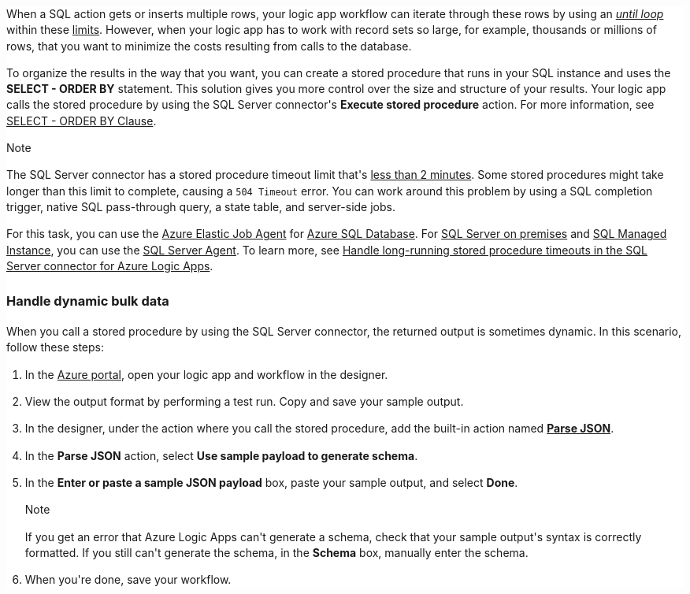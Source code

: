   When a SQL action gets or inserts multiple rows, your logic app workflow can iterate through these rows by using an [*until loop*](../logic-apps/logic-apps-control-flow-loops.md#until-loop) within these [limits](../logic-apps/logic-apps-limits-and-config.md). However, when your logic app has to work with record sets so large, for example, thousands or millions of rows, that you want to minimize the costs resulting from calls to the database.

  To organize the results in the way that you want, you can create a stored procedure that runs in your SQL instance and uses the **SELECT - ORDER BY** statement. This solution gives you more control over the size and structure of your results. Your logic app calls the stored procedure by using the SQL Server connector's **Execute stored procedure** action. For more information, see [SELECT - ORDER BY Clause](/sql/t-sql/queries/select-order-by-clause-transact-sql).

  > [!NOTE]
  >
  > The SQL Server connector has a stored procedure timeout limit that's [less than 2 minutes](/connectors/sql/#known-issues-and-limitations). 
  > Some stored procedures might take longer than this limit to complete, causing a `504 Timeout` error. You can work around this problem 
  > by using a SQL completion trigger, native SQL pass-through query, a state table, and server-side jobs.
  > 
  > For this task, you can use the [Azure Elastic Job Agent](/azure/azure-sql/database/elastic-jobs-overview) 
  > for [Azure SQL Database](/azure/azure-sql/database/sql-database-paas-overview). For 
  > [SQL Server on premises](/sql/sql-server/sql-server-technical-documentation) 
  > and [SQL Managed Instance](/azure/azure-sql/managed-instance/sql-managed-instance-paas-overview), 
  > you can use the [SQL Server Agent](/sql/ssms/agent/sql-server-agent). To learn more, see 
  > [Handle long-running stored procedure timeouts in the SQL Server connector for Azure Logic Apps](../logic-apps/handle-long-running-stored-procedures-sql-connector.md).

### Handle dynamic bulk data

When you call a stored procedure by using the SQL Server connector, the returned output is sometimes dynamic. In this scenario, follow these steps:

1. In the [Azure portal](https://portal.azure.com), open your logic app and workflow in the designer.

1. View the output format by performing a test run. Copy and save your sample output.

1. In the designer, under the action where you call the stored procedure, add the built-in action named [**Parse JSON**](../logic-apps/logic-apps-perform-data-operations.md#parse-json-action).

1. In the **Parse JSON** action, select **Use sample payload to generate schema**.

1. In the **Enter or paste a sample JSON payload** box, paste your sample output, and select **Done**.

   > [!NOTE]
   >
   > If you get an error that Azure Logic Apps can't generate a schema, check that your 
   > sample output's syntax is correctly formatted. If you still can't generate the schema, 
   > in the **Schema** box, manually enter the schema.

1. When you're done, save your workflow.
